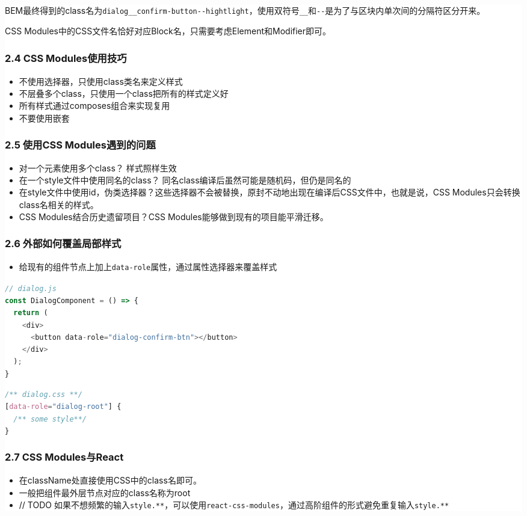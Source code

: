 BEM最终得到的class名为`dialog__confirm-button--hightlight`，使用双符号`__`和`--`是为了与区块内单次间的分隔符区分开来。

CSS Modules中的CSS文件名恰好对应Block名，只需要考虑Element和Modifier即可。

### 2.4 CSS Modules使用技巧
+ 不使用选择器，只使用class类名来定义样式
+ 不层叠多个class，只使用一个class把所有的样式定义好
+ 所有样式通过composes组合来实现复用
+ 不要使用嵌套

### 2.5 使用CSS Modules遇到的问题
+ 对一个元素使用多个class？ 样式照样生效
+ 在一个style文件中使用同名的class？ 同名class编译后虽然可能是随机码，但仍是同名的
+ 在style文件中使用id，伪类选择器？这些选择器不会被替换，原封不动地出现在编译后CSS文件中，也就是说，CSS Modules只会转换class名相关的样式。
+ CSS Modules结合历史遗留项目？CSS Modules能够做到现有的项目能平滑迁移。

### 2.6 外部如何覆盖局部样式
+ 给现有的组件节点上加上`data-role`属性，通过属性选择器来覆盖样式

```javascript
// dialog.js
const DialogComponent = () => {
  return (
    <div>
      <button data-role="dialog-confirm-btn"></button>
    </div>
  );
}
```

```css
/** dialog.css **/
[data-role="dialog-root"] {
  /** some style**/
}
```

### 2.7 CSS Modules与React
+ 在className处直接使用CSS中的class名即可。
+ 一般把组件最外层节点对应的class名称为root
+ // TODO 如果不想频繁的输入`style.**`，可以使用`react-css-modules`，通过高阶组件的形式避免重复输入`style.**`
